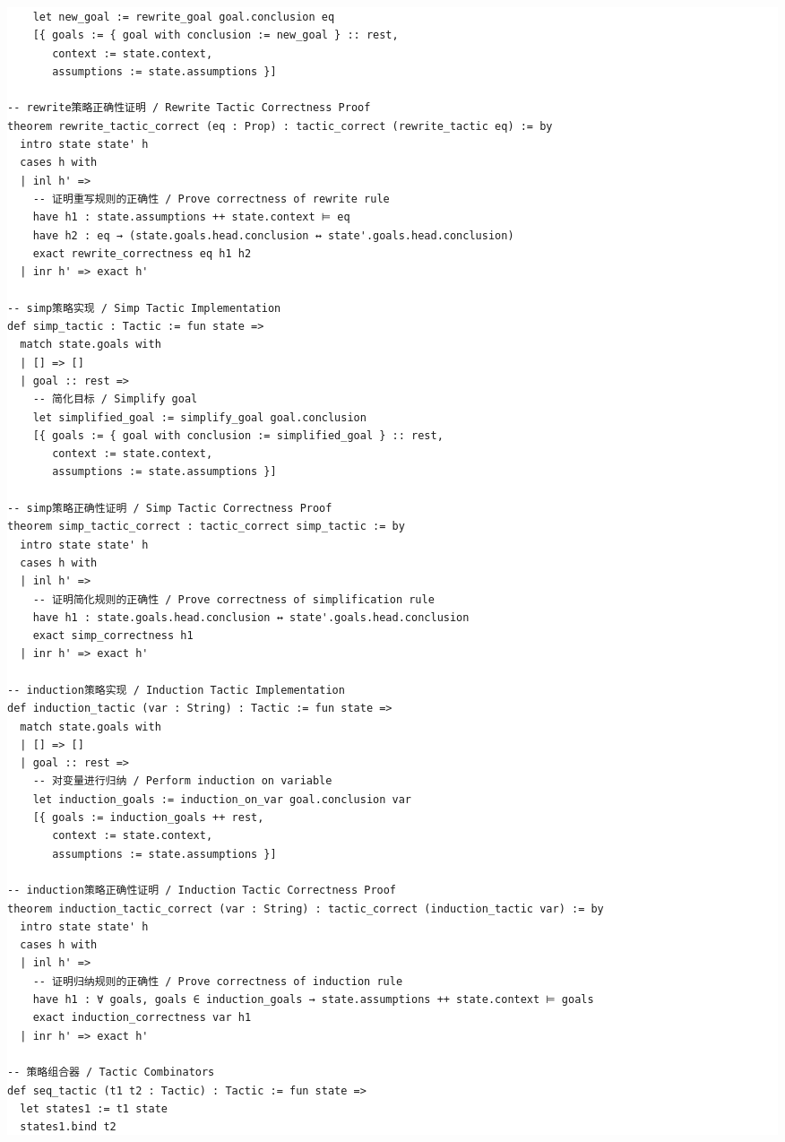 ```lean
    let new_goal := rewrite_goal goal.conclusion eq
    [{ goals := { goal with conclusion := new_goal } :: rest,
       context := state.context,
       assumptions := state.assumptions }]

-- rewrite策略正确性证明 / Rewrite Tactic Correctness Proof
theorem rewrite_tactic_correct (eq : Prop) : tactic_correct (rewrite_tactic eq) := by
  intro state state' h
  cases h with
  | inl h' =>
    -- 证明重写规则的正确性 / Prove correctness of rewrite rule
    have h1 : state.assumptions ++ state.context ⊨ eq
    have h2 : eq → (state.goals.head.conclusion ↔ state'.goals.head.conclusion)
    exact rewrite_correctness eq h1 h2
  | inr h' => exact h'

-- simp策略实现 / Simp Tactic Implementation
def simp_tactic : Tactic := fun state =>
  match state.goals with
  | [] => []
  | goal :: rest =>
    -- 简化目标 / Simplify goal
    let simplified_goal := simplify_goal goal.conclusion
    [{ goals := { goal with conclusion := simplified_goal } :: rest,
       context := state.context,
       assumptions := state.assumptions }]

-- simp策略正确性证明 / Simp Tactic Correctness Proof
theorem simp_tactic_correct : tactic_correct simp_tactic := by
  intro state state' h
  cases h with
  | inl h' =>
    -- 证明简化规则的正确性 / Prove correctness of simplification rule
    have h1 : state.goals.head.conclusion ↔ state'.goals.head.conclusion
    exact simp_correctness h1
  | inr h' => exact h'

-- induction策略实现 / Induction Tactic Implementation
def induction_tactic (var : String) : Tactic := fun state =>
  match state.goals with
  | [] => []
  | goal :: rest =>
    -- 对变量进行归纳 / Perform induction on variable
    let induction_goals := induction_on_var goal.conclusion var
    [{ goals := induction_goals ++ rest,
       context := state.context,
       assumptions := state.assumptions }]

-- induction策略正确性证明 / Induction Tactic Correctness Proof
theorem induction_tactic_correct (var : String) : tactic_correct (induction_tactic var) := by
  intro state state' h
  cases h with
  | inl h' =>
    -- 证明归纳规则的正确性 / Prove correctness of induction rule
    have h1 : ∀ goals, goals ∈ induction_goals → state.assumptions ++ state.context ⊨ goals
    exact induction_correctness var h1
  | inr h' => exact h'

-- 策略组合器 / Tactic Combinators
def seq_tactic (t1 t2 : Tactic) : Tactic := fun state =>
  let states1 := t1 state
  states1.bind t2

```